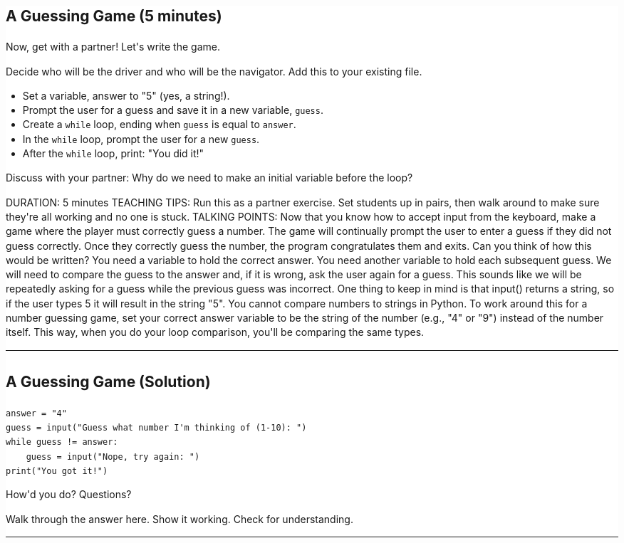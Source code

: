 ## A Guessing Game (5 minutes)

Now, get with a partner! Let's write the game.

Decide who will be the driver and who will be the navigator. Add this to your existing file.

- Set a variable, answer to "5" (yes, a string!).
- Prompt the user for a guess and save it in a new variable, `guess`.
- Create a `while` loop, ending when `guess` is equal to `answer`.
- In the `while` loop, prompt the user for a new `guess`.
- After the `while` loop, print: "You did it!"

Discuss with your partner: Why do we need to make an initial variable before the loop?

<aside class="notes">
  DURATION: 5 minutes
  TEACHING TIPS:
  Run this as a partner exercise. Set students up in pairs, then walk around to make sure they're all working and no one is stuck.
  TALKING POINTS:
  Now that you know how to accept input from the keyboard, make a game where the player must correctly guess a number. The game will continually prompt the user to enter a guess if they did not guess correctly. Once they correctly guess the number, the program congratulates them and exits. Can you think of how this would be written?
  You need a variable to hold the correct answer. You need another variable to hold each subsequent guess. We will need to compare the guess to the answer and, if it is wrong, ask the user again for a guess. This sounds like we will be repeatedly asking for a guess while the previous guess was incorrect.
  One thing to keep in mind is that input() returns a string, so if the user types 5 it will result in the string "5". You cannot compare numbers to strings in Python. To work around this for a number guessing game, set your correct answer variable to be the string of the number (e.g., "4" or "9") instead of the number itself. This way, when you do your loop comparison, you'll be comparing the same types.
</aside>

---

## A Guessing Game (Solution)


```
answer = "4"
guess = input("Guess what number I'm thinking of (1-10): ")
while guess != answer:
    guess = input("Nope, try again: ")
print("You got it!")
```


How'd you do? Questions?

<aside class="notes">
  Walk through the answer here. Show it working. Check for understanding.
</aside>

---
